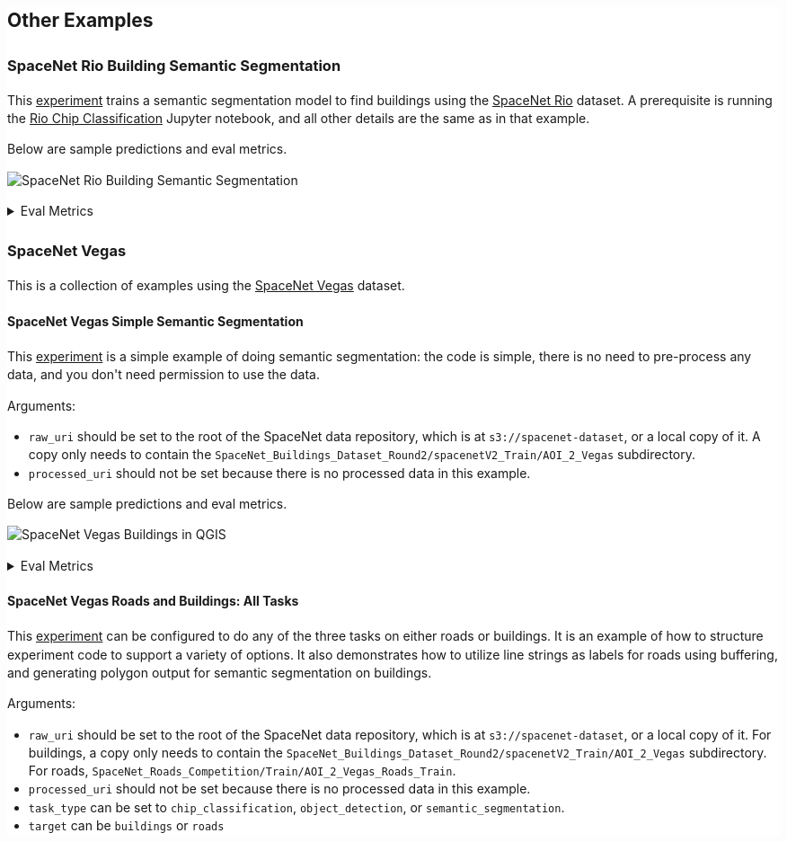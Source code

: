 ## Other Examples

### SpaceNet Rio Building Semantic Segmentation

This [experiment](examples/spacenet/rio/semantic_segmentation.py) trains a semantic segmentation model to find buildings using the [SpaceNet Rio](https://spacenetchallenge.github.io/AOI_Lists/AOI_1_Rio.html) dataset. A prerequisite is running the [Rio Chip Classification](#spacenet-rio-building-chip-classification) Jupyter notebook, and all other details are the same as in that example.

Below are sample predictions and eval metrics.

![SpaceNet Rio Building Semantic Segmentation](img/spacenet-rio-semseg.png)

<details><summary>Eval Metrics</summary></details>

### SpaceNet Vegas

This is a collection of examples using the [SpaceNet Vegas](https://spacenetchallenge.github.io/AOI_Lists/AOI_2_Vegas.html) dataset.

#### SpaceNet Vegas Simple Semantic Segmentation

This [experiment](examples/spacenet/vegas/simple_segmentation.py) is a simple example of doing semantic segmentation: the code is simple, there is no need to pre-process any data, and you don't need permission to use the data.

Arguments:
* `raw_uri` should be set to the root of the SpaceNet data repository, which is at `s3://spacenet-dataset`, or a local copy of it. A copy only needs to contain the `SpaceNet_Buildings_Dataset_Round2/spacenetV2_Train/AOI_2_Vegas` subdirectory.
* `processed_uri` should not be set because there is no processed data in this example.

Below are sample predictions and eval metrics.

![SpaceNet Vegas Buildings in QGIS](img/spacenet-vegas-buildings.png)

<details><summary>Eval Metrics</summary></details>

#### SpaceNet Vegas Roads and Buildings: All Tasks <a name="spacenet-vegas-all-tasks"></a>

This [experiment](examples/spacenet/vegas/all.py) can be configured to do any of the three tasks on either roads or buildings. It is an example of how to structure experiment code to support a variety of options. It also demonstrates how to utilize line strings as labels for roads using buffering, and generating polygon output for semantic segmentation on buildings.

Arguments:
* `raw_uri` should be set to the root of the SpaceNet data repository, which is at `s3://spacenet-dataset`, or a local copy of it. For buildings, a copy only needs to contain the `SpaceNet_Buildings_Dataset_Round2/spacenetV2_Train/AOI_2_Vegas` subdirectory.
For roads, `SpaceNet_Roads_Competition/Train/AOI_2_Vegas_Roads_Train`.
* `processed_uri` should not be set because there is no processed data in this example.
*  `task_type` can be set to `chip_classification`, `object_detection`, or `semantic_segmentation`.
* `target` can be `buildings` or `roads`
